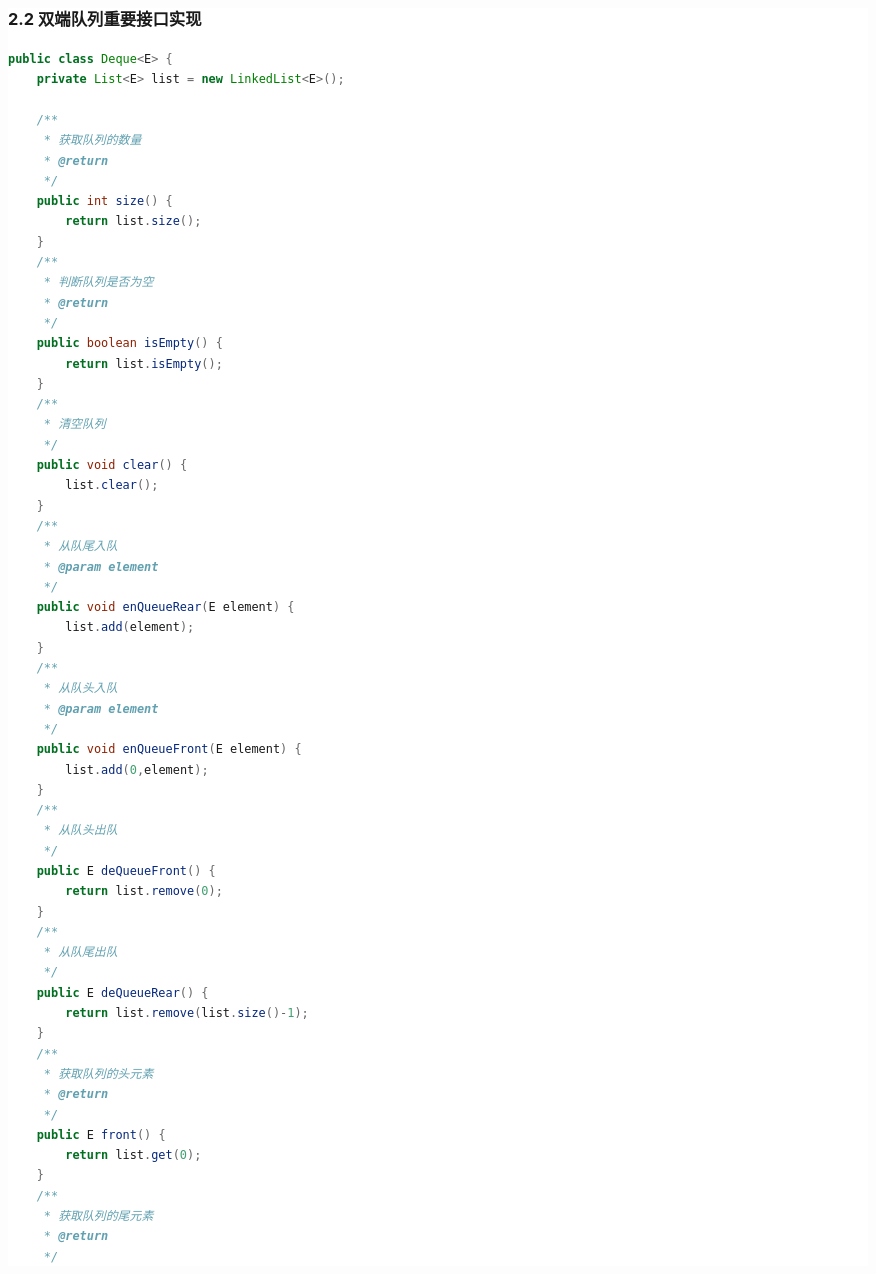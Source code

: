 ### 2.2 双端队列重要接口实现

```java
public class Deque<E> {
	private List<E> list = new LinkedList<E>();
	
	/**
	 * 获取队列的数量
	 * @return
	 */
	public int size() {
		return list.size();
	}
	/**
	 * 判断队列是否为空
	 * @return
	 */
	public boolean isEmpty() {
		return list.isEmpty();
	}
	/**
	 * 清空队列
	 */
	public void clear() {
		list.clear();
	}
	/**
	 * 从队尾入队
	 * @param element
	 */
	public void enQueueRear(E element) {
		list.add(element);
	}
	/**
	 * 从队头入队
	 * @param element
	 */
	public void enQueueFront(E element) {
		list.add(0,element);
	}
	/**
	 * 从队头出队
	 */
	public E deQueueFront() {
		return list.remove(0);
	}
	/**
	 * 从队尾出队
	 */
	public E deQueueRear() {
		return list.remove(list.size()-1);
	}
	/**
	 * 获取队列的头元素
	 * @return
	 */
	public E front() {
		return list.get(0);
	}
	/**
	 * 获取队列的尾元素
	 * @return
	 */
```